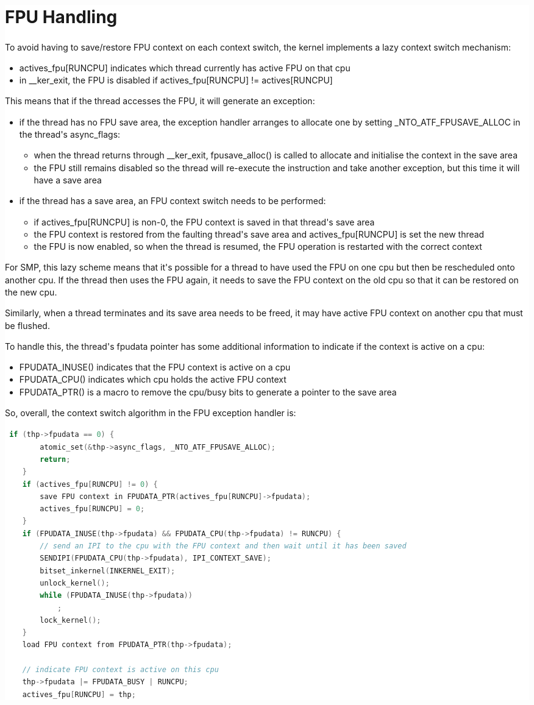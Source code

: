 # FPU Handling

To avoid having to save/restore FPU context on each context switch, the kernel implements a lazy context switch mechanism:

- actives_fpu[RUNCPU] indicates which thread currently has active FPU on that cpu
- in __ker_exit, the FPU is disabled if actives_fpu[RUNCPU] != actives[RUNCPU]

This means that if the thread accesses the FPU, it will generate an exception:

- if the thread has no FPU save area, the exception handler arranges to allocate one by setting _NTO_ATF_FPUSAVE_ALLOC in the thread's async_flags:
  - when the thread returns through __ker_exit, fpusave_alloc() is called to allocate and initialise the context in the save area
  - the FPU still remains disabled so the thread will re-execute the instruction and take another exception, but this time it will have a save area

- if the thread has a save area, an FPU context switch needs to be performed:
  - if actives_fpu[RUNCPU] is non-0, the FPU context is saved in that thread's save area
  - the FPU context is restored from the faulting thread's save area and actives_fpu[RUNCPU] is set the new thread
  - the FPU is now enabled, so when the thread is resumed, the FPU operation is restarted with the correct context

For SMP, this lazy scheme means that it's possible for a thread to have used the FPU on one cpu but then be rescheduled onto another cpu. If the thread then uses the FPU again, it needs to save the FPU context on the old cpu so that it can be restored on the new cpu.

Similarly, when a thread terminates and its save area needs to be freed, it may have active FPU context on another cpu that must be flushed.

To handle this, the thread's fpudata pointer has some additional information to indicate if the context is active on a cpu:

- FPUDATA_INUSE() indicates that the FPU context is active on a cpu
- FPUDATA_CPU() indicates which cpu holds the active FPU context
- FPUDATA_PTR() is a macro to remove the cpu/busy bits to generate a pointer to the save area

So, overall, the context switch algorithm in the FPU exception handler is:

```c
 if (thp->fpudata == 0) {
        atomic_set(&thp->async_flags, _NTO_ATF_FPUSAVE_ALLOC);
        return;
    }
    if (actives_fpu[RUNCPU] != 0) {
        save FPU context in FPUDATA_PTR(actives_fpu[RUNCPU]->fpudata);
        actives_fpu[RUNCPU] = 0;
    }
    if (FPUDATA_INUSE(thp->fpudata) && FPUDATA_CPU(thp->fpudata) != RUNCPU) {
        // send an IPI to the cpu with the FPU context and then wait until it has been saved
        SENDIPI(FPUDATA_CPU(thp->fpudata), IPI_CONTEXT_SAVE);
        bitset_inkernel(INKERNEL_EXIT);
        unlock_kernel();
        while (FPUDATA_INUSE(thp->fpudata))
            ;
        lock_kernel();
    }
    load FPU context from FPUDATA_PTR(thp->fpudata);

    // indicate FPU context is active on this cpu
    thp->fpudata |= FPUDATA_BUSY | RUNCPU;
    actives_fpu[RUNCPU] = thp;
```
